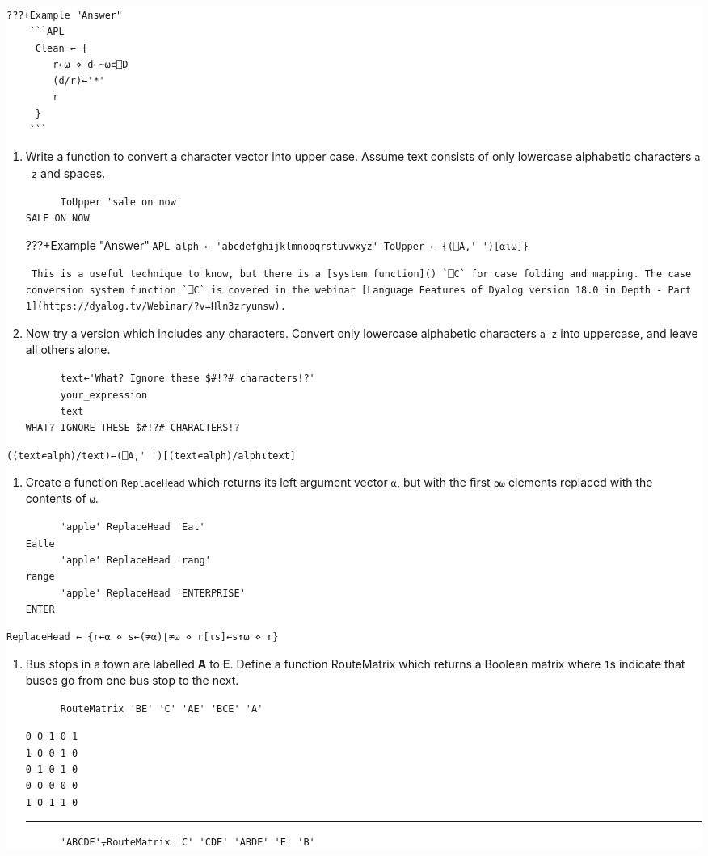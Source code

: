 	???+Example "Answer"
		```APL
		 Clean ← {
		    r←⍵ ⋄ d←~⍵∊⎕D
		    (d/r)←'*'
		    r
		 }
		```

1. Write a function to convert a character vector into upper case. Assume text consists of only lowercase alphabetic characters `a-z` and spaces.
	```APL
		  ToUpper 'sale on now'
	SALE ON NOW
	```

	???+Example "Answer"
		```APL
		alph ← 'abcdefghijklmnopqrstuvwxyz'
		ToUpper ← {(⎕A,' ')[⍺⍳⍵]}
		```

		This is a useful technique to know, but there is a [system function]() `⎕C` for case folding and mapping. The case conversion system function `⎕C` is covered in the webinar [Language Features of Dyalog version 18.0 in Depth - Part 1](https://dyalog.tv/Webinar/?v=Hln3zryunsw).

1. Now try a version which includes any characters. Convert only lowercase alphabetic characters `a-z` into uppercase, and leave all others alone.
	```APL
	      text←'What? Ignore these $#!?# characters!?'
	      your_expression
	      text
	WHAT? IGNORE THESE $#!?# CHARACTERS!?
	```

`((text∊alph)/text)←(⎕A,' ')[(text∊alph)/alph⍳text]`

1. Create a function `ReplaceHead` which returns its left argument vector `⍺`, but with the first `⍴⍵` elements replaced with the contents of `⍵`.
	```APL
	      'apple' ReplaceHead 'Eat'
	Eatle
	      'apple' ReplaceHead 'rang'
	range
	      'apple' ReplaceHead 'ENTERPRISE'
	ENTER
	```

`ReplaceHead ← {r←⍺ ⋄ s←(≢⍺)⌊≢⍵ ⋄ r[⍳s]←s↑⍵ ⋄ r}`

1. Bus stops in a town are labelled **A** to **E**. Define a function RouteMatrix which returns a Boolean matrix where `1`s indicate that buses go from one bus stop to the next.

	```APL
	      RouteMatrix 'BE' 'C' 'AE' 'BCE' 'A'
	```
	```
	0 0 1 0 1
	1 0 0 1 0
	0 1 0 1 0
	0 0 0 0 0
	1 0 1 1 0
	```
	---
	```APL
	      'ABCDE'⍪RouteMatrix 'C' 'CDE' 'ABDE' 'E' 'B'
	```